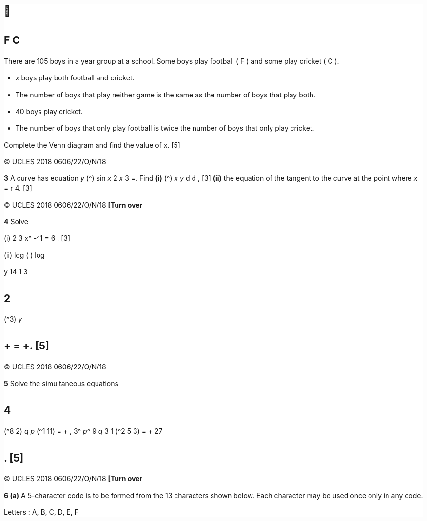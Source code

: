 ##  

## F C 

 There are 105 boys in a year group at a school. Some boys play football ( F ) and some play cricket ( C ). 

- _x_ boys play both football and cricket. 

- The number of boys that play neither game is the same as the number of boys that play both. 

- 40 boys play cricket. 

- The number of boys that only play football is twice the number of boys that only play cricket. 

 Complete the Venn diagram and find the value of x. [5] 


© UCLES 2018 0606/22/O/N/18 

**3** A curve has equation _y_ (^) sin _x_ 2 _x_ 3 =. Find **(i)** (^) _x y_ d d , [3] **(ii)** the equation of the tangent to the curve at the point where _x_ = r 4. [3] 


© UCLES 2018 0606/22/O/N/18 **[Turn over** 

**4** Solve 

 (i) 2 3 x^ -^1 = 6 , [3] 

 (ii) log ( ) log 

 y 14 1 3 

## 2 

(^3) _y_ 

## + = +. [5] 


© UCLES 2018 0606/22/O/N/18 

**5** Solve the simultaneous equations 

## 4 

(^8 2) _q p_ (^1 11) = + , 3^ _p_^ 9 _q_ 3 1 (^2 5 3) = + 27 

## . [5] 


© UCLES 2018 0606/22/O/N/18 **[Turn over** 

**6 (a)** A 5-character code is to be formed from the 13 characters shown below. Each character may be used once only in any code. 

 Letters : A, B, C, D, E, F 
